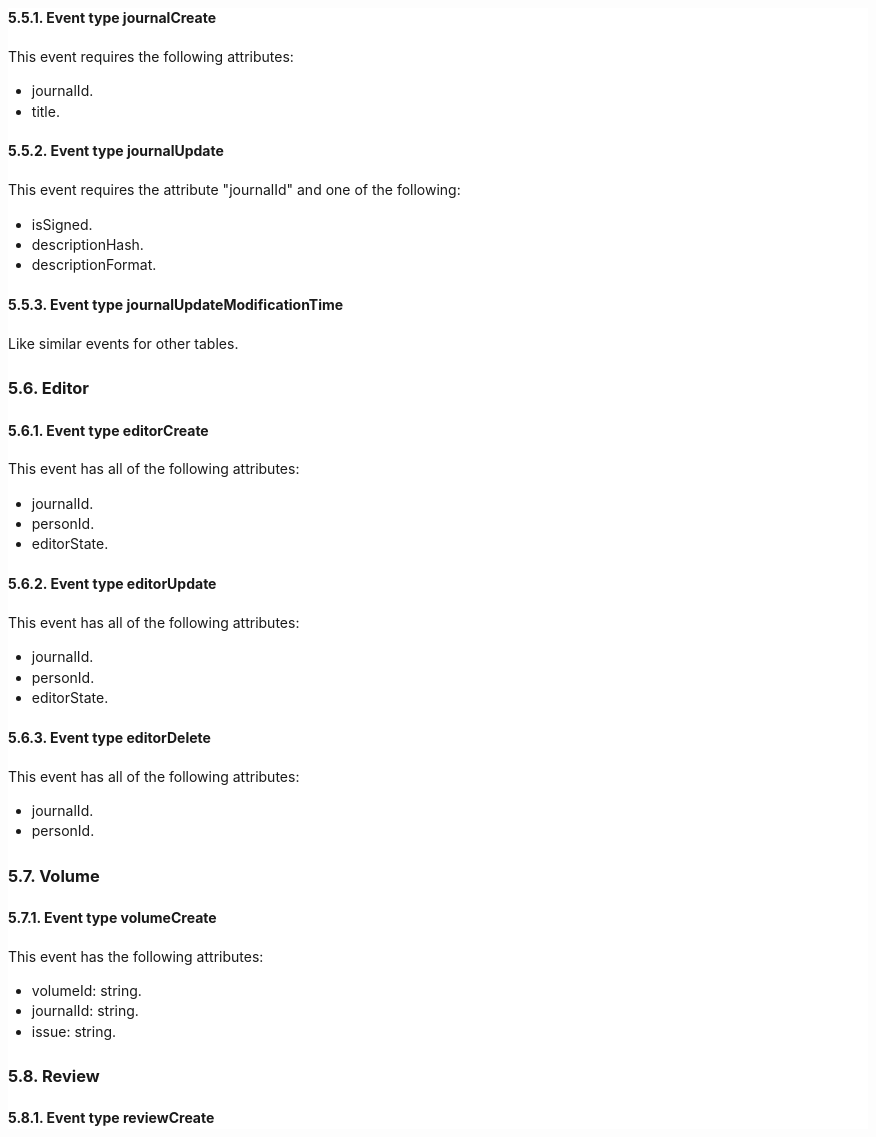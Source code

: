 #### 5.5.1. Event type journalCreate

This event requires the following attributes:

* journalId.
* title.

#### 5.5.2. Event type journalUpdate

This event requires the attribute "journalId" and one of the following:

* isSigned.
* descriptionHash.
* descriptionFormat.

#### 5.5.3. Event type journalUpdateModificationTime

Like similar events for other tables.

### 5.6. Editor

#### 5.6.1. Event type editorCreate

This event has all of the following attributes:

* journalId.
* personId.
* editorState.

#### 5.6.2. Event type editorUpdate

This event has all of the following attributes:

* journalId.
* personId.
* editorState.

#### 5.6.3. Event type editorDelete

This event has all of the following attributes:

* journalId.
* personId.

### 5.7. Volume

#### 5.7.1. Event type volumeCreate

This event has the following attributes:

* volumeId: string.
* journalId: string.
* issue: string.

### 5.8. Review

#### 5.8.1. Event type reviewCreate
